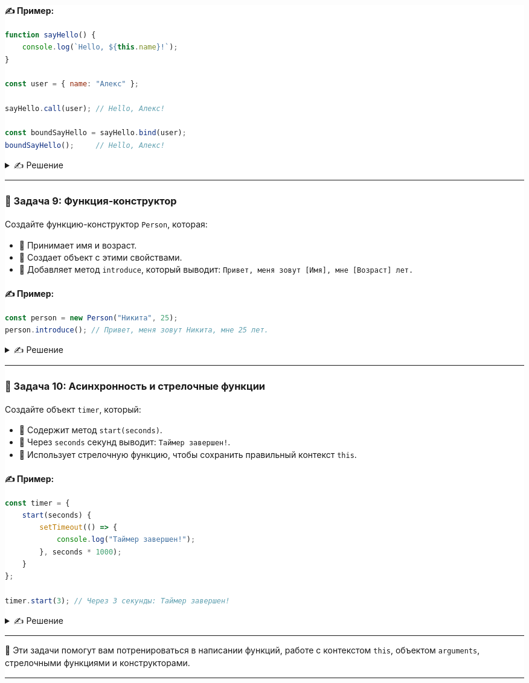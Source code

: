 #### ✍ Пример:
```javascript
function sayHello() {
    console.log(`Hello, ${this.name}!`);
}

const user = { name: "Алекс" };

sayHello.call(user); // Hello, Алекс!

const boundSayHello = sayHello.bind(user);
boundSayHello();     // Hello, Алекс!
```

<details><summary>✍ Решение</summary></details>

---

### 📌 Задача 9: Функция-конструктор
Создайте функцию-конструктор `Person`, которая:
- 💭 Принимает имя и возраст.
- 💭 Создает объект с этими свойствами.
- 💭 Добавляет метод `introduce`, который выводит: `Привет, меня зовут [Имя], мне [Возраст] лет.`

#### ✍ Пример:
```javascript
const person = new Person("Никита", 25);
person.introduce(); // Привет, меня зовут Никита, мне 25 лет.
```

<details><summary>✍ Решение</summary></details>

---

### 📌 Задача 10: Асинхронность и стрелочные функции
Создайте объект `timer`, который:
- 💭 Содержит метод `start(seconds)`.
- 💭 Через `seconds` секунд выводит: `Таймер завершен!`.
- 💭 Использует стрелочную функцию, чтобы сохранить правильный контекст `this`.

#### ✍ Пример:
```javascript
const timer = {
    start(seconds) {
        setTimeout(() => {
            console.log("Таймер завершен!");
        }, seconds * 1000);
    }
};

timer.start(3); // Через 3 секунды: Таймер завершен!
```

<details><summary>✍ Решение</summary></details>

---

🎉 Эти задачи помогут вам потренироваться в написании функций, работе с контекстом `this`, объектом `arguments`, стрелочными функциями и конструкторами.

---

